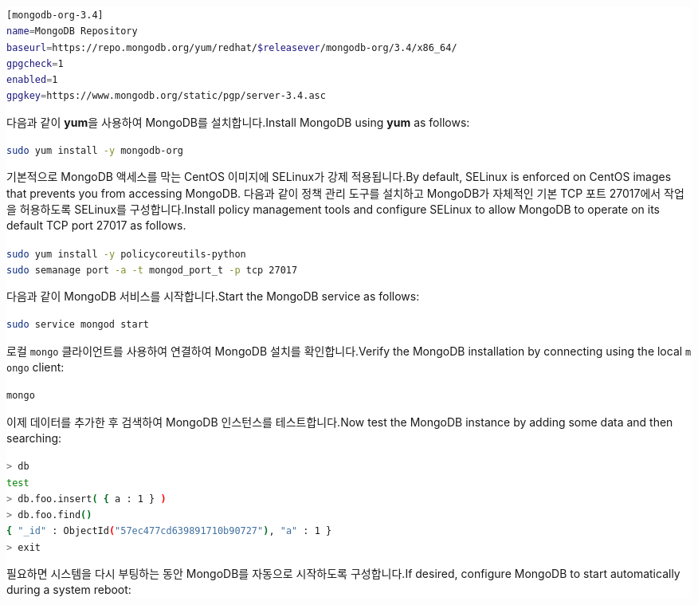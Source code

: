 ```sh
[mongodb-org-3.4]
name=MongoDB Repository
baseurl=https://repo.mongodb.org/yum/redhat/$releasever/mongodb-org/3.4/x86_64/
gpgcheck=1
enabled=1
gpgkey=https://www.mongodb.org/static/pgp/server-3.4.asc
```

<span data-ttu-id="b1482-122">다음과 같이 **yum**을 사용하여 MongoDB를 설치합니다.</span><span class="sxs-lookup"><span data-stu-id="b1482-122">Install MongoDB using **yum** as follows:</span></span>

```bash
sudo yum install -y mongodb-org
```

<span data-ttu-id="b1482-123">기본적으로 MongoDB 액세스를 막는 CentOS 이미지에 SELinux가 강제 적용됩니다.</span><span class="sxs-lookup"><span data-stu-id="b1482-123">By default, SELinux is enforced on CentOS images that prevents you from accessing MongoDB.</span></span> <span data-ttu-id="b1482-124">다음과 같이 정책 관리 도구를 설치하고 MongoDB가 자체적인 기본 TCP 포트 27017에서 작업을 허용하도록 SELinux를 구성합니다.</span><span class="sxs-lookup"><span data-stu-id="b1482-124">Install policy management tools and configure SELinux to allow MongoDB to operate on its default TCP port 27017 as follows.</span></span> 

```bash
sudo yum install -y policycoreutils-python
sudo semanage port -a -t mongod_port_t -p tcp 27017
```

<span data-ttu-id="b1482-125">다음과 같이 MongoDB 서비스를 시작합니다.</span><span class="sxs-lookup"><span data-stu-id="b1482-125">Start the MongoDB service as follows:</span></span>

```bash
sudo service mongod start
```

<span data-ttu-id="b1482-126">로컬 `mongo` 클라이언트를 사용하여 연결하여 MongoDB 설치를 확인합니다.</span><span class="sxs-lookup"><span data-stu-id="b1482-126">Verify the MongoDB installation by connecting using the local `mongo` client:</span></span>

```bash
mongo
```

<span data-ttu-id="b1482-127">이제 데이터를 추가한 후 검색하여 MongoDB 인스턴스를 테스트합니다.</span><span class="sxs-lookup"><span data-stu-id="b1482-127">Now test the MongoDB instance by adding some data and then searching:</span></span>

```sh
> db
test
> db.foo.insert( { a : 1 } )  
> db.foo.find()  
{ "_id" : ObjectId("57ec477cd639891710b90727"), "a" : 1 }
> exit
```

<span data-ttu-id="b1482-128">필요하면 시스템을 다시 부팅하는 동안 MongoDB를 자동으로 시작하도록 구성합니다.</span><span class="sxs-lookup"><span data-stu-id="b1482-128">If desired, configure MongoDB to start automatically during a system reboot:</span></span>
